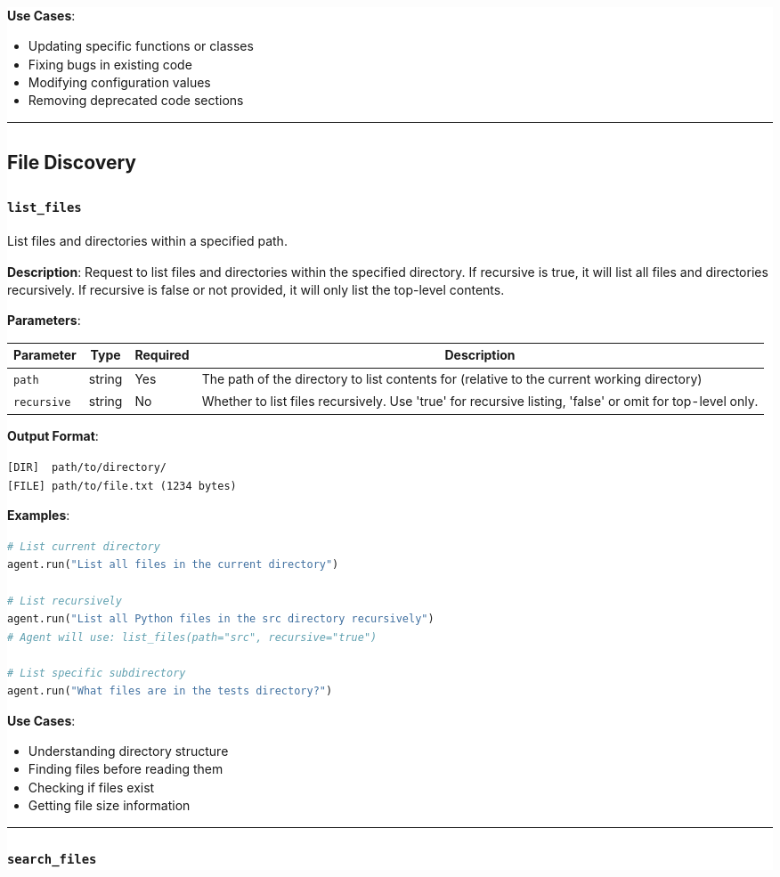 **Use Cases**:
- Updating specific functions or classes
- Fixing bugs in existing code
- Modifying configuration values
- Removing deprecated code sections

---

## File Discovery

### `list_files`

List files and directories within a specified path.

**Description**: Request to list files and directories within the specified directory. If recursive is true, it will list all files and directories recursively. If recursive is false or not provided, it will only list the top-level contents.

**Parameters**:

| Parameter | Type | Required | Description |
|-----------|------|----------|-------------|
| `path` | string | Yes | The path of the directory to list contents for (relative to the current working directory) |
| `recursive` | string | No | Whether to list files recursively. Use 'true' for recursive listing, 'false' or omit for top-level only. |

**Output Format**:
```
[DIR]  path/to/directory/
[FILE] path/to/file.txt (1234 bytes)
```

**Examples**:

```python
# List current directory
agent.run("List all files in the current directory")

# List recursively
agent.run("List all Python files in the src directory recursively")
# Agent will use: list_files(path="src", recursive="true")

# List specific subdirectory
agent.run("What files are in the tests directory?")
```

**Use Cases**:
- Understanding directory structure
- Finding files before reading them
- Checking if files exist
- Getting file size information

---

### `search_files`
